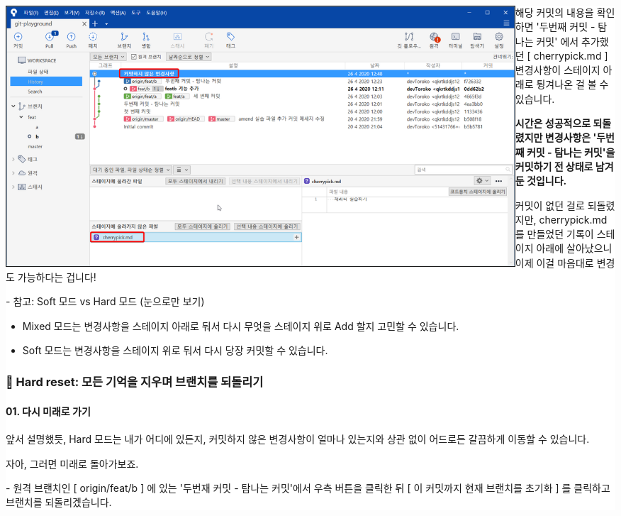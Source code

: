 <img src="Chp05_img\SourceTree_FvTtTORB35.png" style="zoom:70%;border:2px solid;float:left;" />



해당 커밋의 내용을 확인하면 '두번째 커밋 - 탐나는 커밋' 에서 추가했던 \[ cherrypick.md ] 변경사항이 스테이지 아래로 튕겨나온 걸 볼 수 있습니다.

**시간은 성공적으로 되돌렸지만 변경사항은  '두번째 커밋 - 탐나는 커밋'을 커밋하기 전 상태로 남겨둔 것입니다.**



커밋이 없던 걸로 되돌렸지만, cherrypick.md를 만들었던 기록이 스테이지 아래에 살아났으니 이제 이걸 마음대로 변경도 가능하다는 겁니다!





\- 참고: Soft 모드 vs Hard 모드 (눈으로만 보기)

- Mixed 모드는 변경사항을 스테이지 아래로 둬서 다시 무엇을 스테이지 위로 Add 할지 고민할 수 있습니다.

- Soft 모드는 변경사항을 스테이지 위로 둬서 다시 당장 커밋할 수 있습니다.







### :seedling: Hard reset: 모든 기억을 지우며 브랜치를 되돌리기



#### 01. 다시 미래로 가기  

앞서 설명했듯, Hard 모드는 내가 어디에 있든지, 커밋하지 않은 변경사항이 얼마나 있는지와 상관 없이 어드로든 갈끔하게 이동할 수 있습니다.

자아, 그러면 미래로 돌아가보죠.  



\- 원격 브랜치인 [ origin/feat/b ] 에 있는 '두번재 커밋 - 탐나는 커밋'에서 우측 버튼을 클릭한 뒤 
  \[ 이 커밋까지 현재 브랜치를 초기화 ] 를 클릭하고 브랜치를 되돌리겠습니다.
